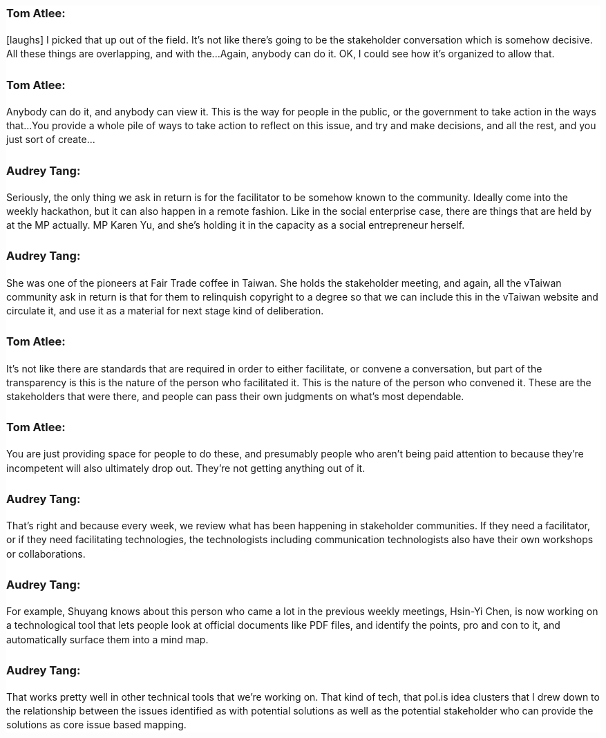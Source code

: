 ### Tom Atlee:
\[laughs\] I picked that up out of the field. It’s not like there’s going to be the stakeholder conversation which is somehow decisive. All these things are overlapping, and with the...Again, anybody can do it. OK, I could see how it’s organized to allow that.

### Tom Atlee:
Anybody can do it, and anybody can view it. This is the way for people in the public, or the government to take action in the ways that...You provide a whole pile of ways to take action to reflect on this issue, and try and make decisions, and all the rest, and you just sort of create...

### Audrey Tang:
Seriously, the only thing we ask in return is for the facilitator to be somehow known to the community. Ideally come into the weekly hackathon, but it can also happen in a remote fashion. Like in the social enterprise case, there are things that are held by at the MP actually. MP Karen Yu, and she’s holding it in the capacity as a social entrepreneur herself.

### Audrey Tang:
She was one of the pioneers at Fair Trade coffee in Taiwan. She holds the stakeholder meeting, and again, all the vTaiwan community ask in return is that for them to relinquish copyright to a degree so that we can include this in the vTaiwan website and circulate it, and use it as a material for next stage kind of deliberation.

### Tom Atlee:
It’s not like there are standards that are required in order to either facilitate, or convene a conversation, but part of the transparency is this is the nature of the person who facilitated it. This is the nature of the person who convened it. These are the stakeholders that were there, and people can pass their own judgments on what’s most dependable.

### Tom Atlee:
You are just providing space for people to do these, and presumably people who aren’t being paid attention to because they’re incompetent will also ultimately drop out. They’re not getting anything out of it.

### Audrey Tang:
That’s right and because every week, we review what has been happening in stakeholder communities. If they need a facilitator, or if they need facilitating technologies, the technologists including communication technologists also have their own workshops or collaborations.

### Audrey Tang:
For example, Shuyang knows about this person who came a lot in the previous weekly meetings, Hsin-Yi Chen, is now working on a technological tool that lets people look at official documents like PDF files, and identify the points, pro and con to it, and automatically surface them into a mind map.

### Audrey Tang:
That works pretty well in other technical tools that we’re working on. That kind of tech, that pol.is idea clusters that I drew down to the relationship between the issues identified as with potential solutions as well as the potential stakeholder who can provide the solutions as core issue based mapping.
